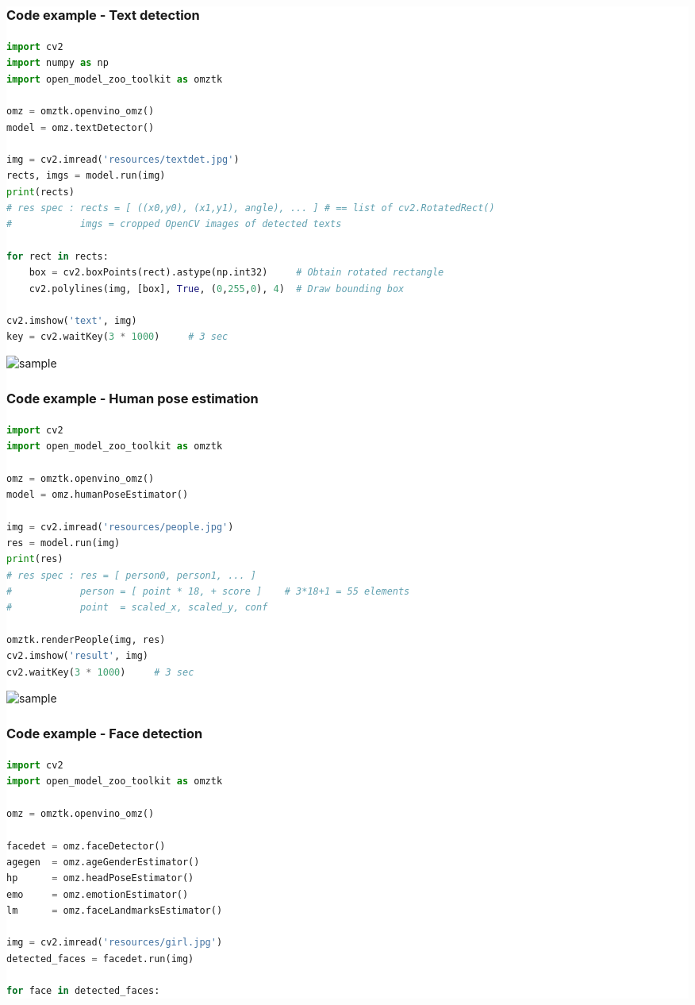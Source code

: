 ### Code example - Text detection
```python
import cv2
import numpy as np
import open_model_zoo_toolkit as omztk

omz = omztk.openvino_omz()
model = omz.textDetector()

img = cv2.imread('resources/textdet.jpg')
rects, imgs = model.run(img)
print(rects)
# res spec : rects = [ ((x0,y0), (x1,y1), angle), ... ] # == list of cv2.RotatedRect()
#            imgs = cropped OpenCV images of detected texts

for rect in rects:
    box = cv2.boxPoints(rect).astype(np.int32)     # Obtain rotated rectangle
    cv2.polylines(img, [box], True, (0,255,0), 4)  # Draw bounding box

cv2.imshow('text', img)
key = cv2.waitKey(3 * 1000)     # 3 sec
```
![sample](resources/textdet_res.jpg)

### Code example - Human pose estimation
```python
import cv2
import open_model_zoo_toolkit as omztk

omz = omztk.openvino_omz()
model = omz.humanPoseEstimator()

img = cv2.imread('resources/people.jpg')
res = model.run(img)
print(res)
# res spec : res = [ person0, person1, ... ]
#            person = [ point * 18, + score ]    # 3*18+1 = 55 elements
#            point  = scaled_x, scaled_y, conf

omztk.renderPeople(img, res)
cv2.imshow('result', img)
cv2.waitKey(3 * 1000)     # 3 sec
```
![sample](resources/humanpose_res.jpg)


### Code example - Face detection
```python
import cv2
import open_model_zoo_toolkit as omztk

omz = omztk.openvino_omz()

facedet = omz.faceDetector()
agegen  = omz.ageGenderEstimator()
hp      = omz.headPoseEstimator()
emo     = omz.emotionEstimator()
lm      = omz.faceLandmarksEstimator()

img = cv2.imread('resources/girl.jpg')
detected_faces = facedet.run(img)

for face in detected_faces:
```